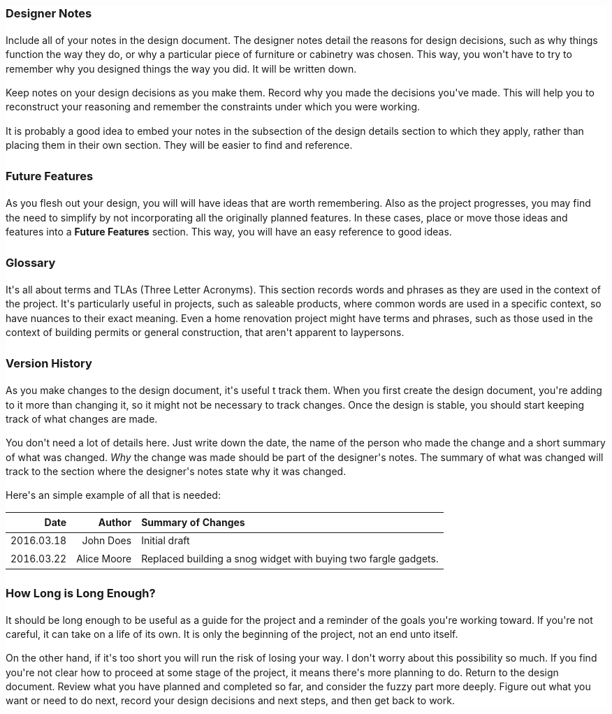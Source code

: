 ### Designer Notes
Include all of your notes in the design document. The designer notes detail the reasons for design decisions, such as why things function the way they do, or why a particular piece of furniture or cabinetry was chosen. This way, you won't have to try to remember why you designed things the way you did. It will be written down.

Keep notes on your design decisions as you make them. Record why you made the decisions you've made. This will help you to reconstruct your reasoning and remember the constraints under which you were working.

It is probably a good idea to embed your notes in the subsection of the design details section to which they apply, rather than placing them in their own section. They will be easier to find and reference.

### Future Features
As you flesh out your design, you will will have ideas that are worth remembering. Also as the project progresses, you may find the need to simplify by not incorporating all the originally planned features. In these cases, place or move those ideas and features into a **Future Features** section. This way, you will have an easy reference to good ideas.

### Glossary
It's all about terms and TLAs (Three Letter Acronyms). This section records words and phrases as they are used in the context of the project. It's particularly useful in projects, such as saleable products, where common words are used in a specific context, so have nuances to their exact meaning. Even a home renovation project might have terms and phrases, such as those used in the context of building permits or general construction, that aren't apparent to laypersons.

### Version History
As you make changes to the design document, it's useful t track them. When you first create the design document, you're adding to it more than changing it, so it might not be necessary to track changes. Once the design is stable, you should start keeping track of what changes are made.

You don't need a lot of details here. Just write down the date, the name of the person who made the change and a short summary of what was changed. *Why* the change was made should be part of the designer's notes. The summary of what was changed will track to the section where the designer's notes state why it was changed.

Here's an simple example of all that is needed:

| Date | Author | Summary of Changes |
|-----------:|-------------:|:------------|
| 2016.03.18 | John Does | Initial draft |
| 2016.03.22 | Alice Moore | Replaced building a snog widget with buying two fargle gadgets. |

### How Long is Long Enough?
It should be long enough to be useful as a guide for the project and a reminder of the goals you're working toward. If you're not careful, it can take on a life of its own. It is only the beginning of the project, not an end unto itself.

On the other hand, if it's too short you will run the risk of losing your way. I don't worry about this possibility so much. If you find you're not clear how to proceed at some stage of the project, it means there's more planning to do. Return to the design document. Review what you have planned and completed so far, and consider the fuzzy part more deeply. Figure out what you want or need to do next, record your design decisions and next steps, and then get back to work.
